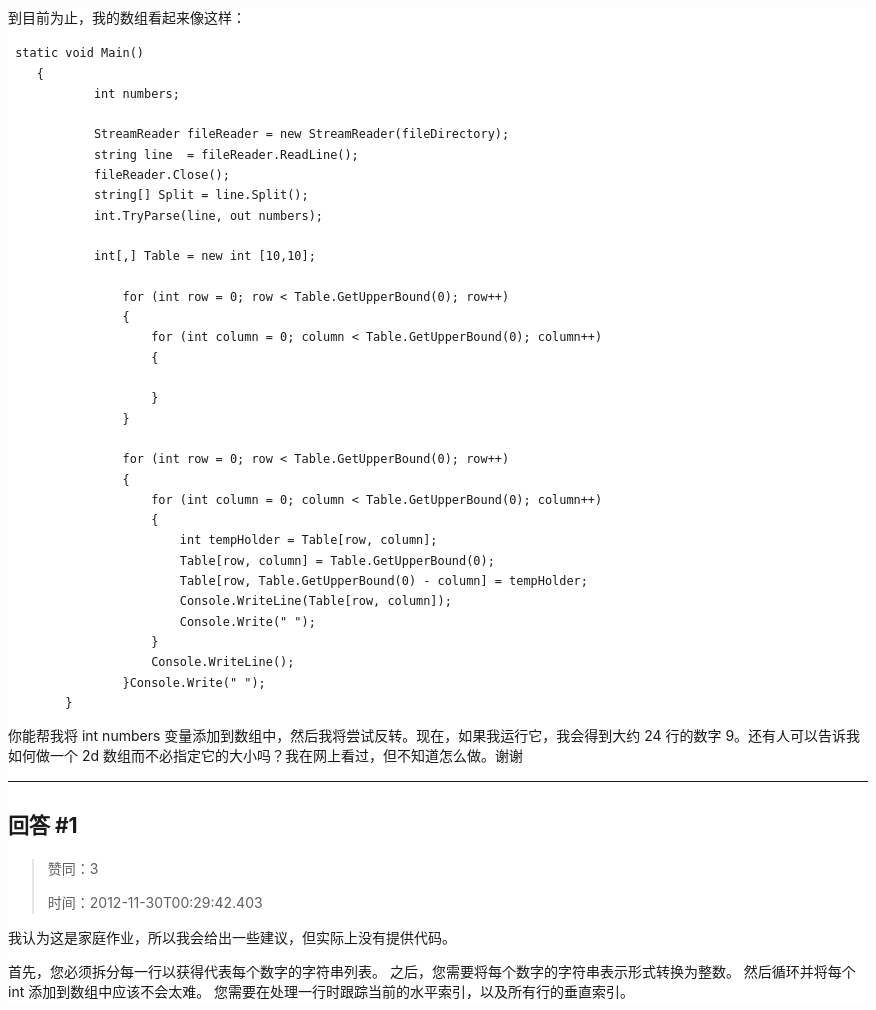 到目前为止，我的数组看起来像这样：

```
 static void Main()
    {            
            int numbers;

            StreamReader fileReader = new StreamReader(fileDirectory);
            string line  = fileReader.ReadLine();
            fileReader.Close();
            string[] Split = line.Split();
            int.TryParse(line, out numbers);

            int[,] Table = new int [10,10];

                for (int row = 0; row < Table.GetUpperBound(0); row++)
                {
                    for (int column = 0; column < Table.GetUpperBound(0); column++)
                    {

                    }
                }

                for (int row = 0; row < Table.GetUpperBound(0); row++)
                {
                    for (int column = 0; column < Table.GetUpperBound(0); column++)
                    {
                        int tempHolder = Table[row, column];
                        Table[row, column] = Table.GetUpperBound(0);
                        Table[row, Table.GetUpperBound(0) - column] = tempHolder;
                        Console.WriteLine(Table[row, column]);
                        Console.Write(" ");
                    }
                    Console.WriteLine();
                }Console.Write(" ");
        } 
```

你能帮我将 int numbers 变量添加到数组中，然后我将尝试反转。现在，如果我运行它，我会得到大约 24 行的数字 9。还有人可以告诉我如何做一个 2d 数组而不必指定它的大小吗？我在网上看过，但不知道怎么做。谢谢

* * *

## 回答 #1

> 赞同：3
> 
> 时间：2012-11-30T00:29:42.403

我认为这是家庭作业，所以我会给出一些建议，但实际上没有提供代码。

首先，您必须拆分每一行以获得代表每个数字的字符串列表。
之后，您需要将每个数字的字符串表示形式转换为整数。
然后循环并将每个 int 添加到数组中应该不会太难。
您需要在处理一行时跟踪当前的水平索引，以及所有行的垂直索引。
